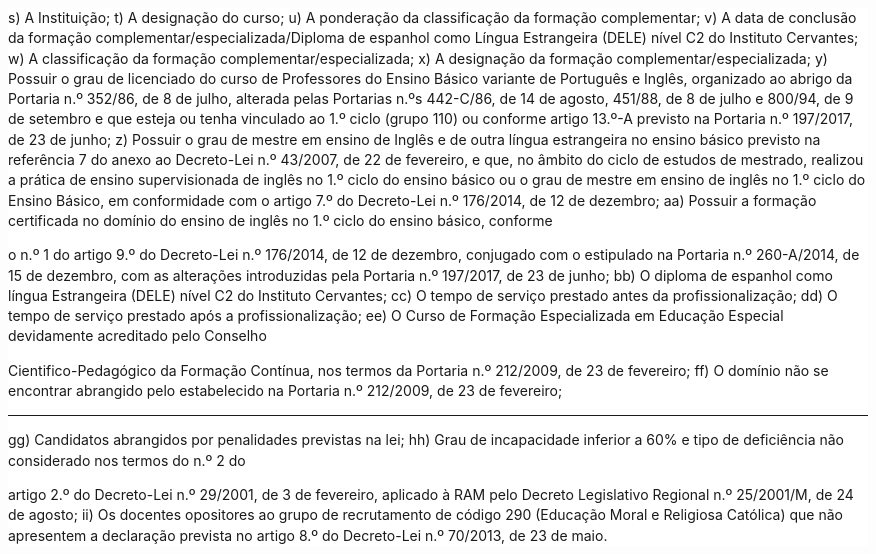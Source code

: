 s) A Instituição;
t) A designação do curso;
u) A ponderação da classificação da formação complementar;
v) A data de conclusão da formação complementar/especializada/Diploma de espanhol como Língua
Estrangeira (DELE) nível C2 do Instituto Cervantes;
w) A classificação da formação complementar/especializada;
x) A designação da formação complementar/especializada;
y) Possuir o grau de licenciado do curso de Professores do Ensino Básico variante de Português e Inglês,
organizado ao abrigo da Portaria n.º 352/86, de 8 de julho, alterada pelas Portarias n.ºs 442-C/86, de 14
de agosto, 451/88, de 8 de julho e 800/94, de 9 de setembro e que esteja ou tenha vinculado ao 1.º ciclo
(grupo 110) ou conforme artigo 13.º-A previsto na Portaria n.º 197/2017, de 23 de junho;
z) Possuir o grau de mestre em ensino de Inglês e de outra língua estrangeira no ensino básico previsto na
referência 7 do anexo ao Decreto-Lei n.º 43/2007, de 22 de fevereiro, e que, no âmbito do ciclo de
estudos de mestrado, realizou a prática de ensino supervisionada de inglês no 1.º ciclo do ensino básico
ou o grau de mestre em ensino de inglês no 1.º ciclo do Ensino Básico, em conformidade com o artigo
7.º do Decreto-Lei n.º 176/2014, de 12 de dezembro;
aa) Possuir a formação certificada no domínio do ensino de inglês no 1.º ciclo do ensino básico, conforme

o n.º 1 do artigo 9.º do Decreto-Lei n.º 176/2014, de 12 de dezembro, conjugado com o estipulado na
Portaria n.º 260-A/2014, de 15 de dezembro, com as alterações introduzidas pela Portaria n.º 197/2017,
de 23 de junho;
bb) O diploma de espanhol como língua Estrangeira (DELE) nível C2 do Instituto Cervantes;
cc) O tempo de serviço prestado antes da profissionalização;
dd) O tempo de serviço prestado após a profissionalização;
ee) O Curso de Formação Especializada em Educação Especial devidamente acreditado pelo Conselho

Cientifico-Pedagógico da Formação Contínua, nos termos da Portaria n.º 212/2009, de 23 de fevereiro;
ff) O domínio não se encontrar abrangido pelo estabelecido na Portaria n.º 212/2009, de 23 de fevereiro;




---

gg) Candidatos abrangidos por penalidades previstas na lei;
hh) Grau de incapacidade inferior a 60% e tipo de deficiência não considerado nos termos do n.º 2 do

artigo 2.º do Decreto-Lei n.º 29/2001, de 3 de fevereiro, aplicado à RAM pelo Decreto Legislativo
Regional n.º 25/2001/M, de 24 de agosto;
ii) Os docentes opositores ao grupo de recrutamento de código 290 (Educação Moral e Religiosa
Católica) que não apresentem a declaração prevista no artigo 8.º do Decreto-Lei n.º 70/2013, de 23 de
maio.

